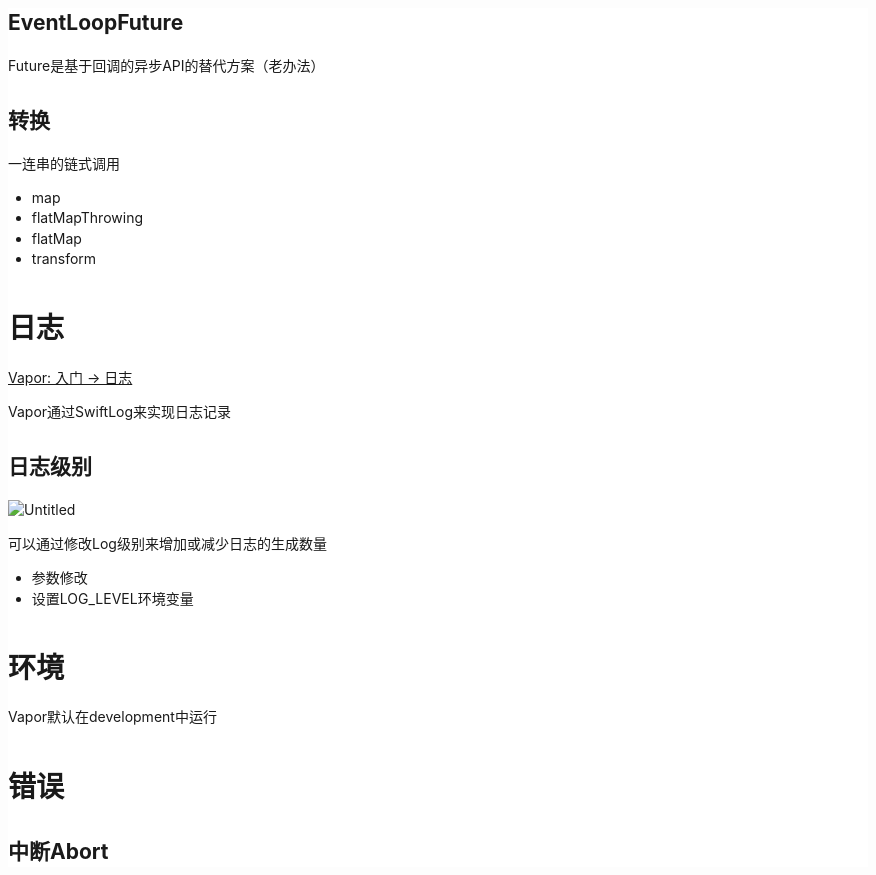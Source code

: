 ## EventLoopFuture

Future是基于回调的异步API的替代方案（老办法）

## 转换

一连串的链式调用

- map
- flatMapThrowing
- flatMap
- transform

# 日志

[Vapor:  入门 →  日志](https://docs.vapor.codes/zh/basics/logging/)

Vapor通过SwiftLog来实现日志记录

## 日志级别

![Untitled](Vapor%20Doc%E6%80%BB%E7%BB%93%20d097a0fba99c437dae30eb0f7e105a48/Untitled%202.png)

可以通过修改Log级别来增加或减少日志的生成数量

- 参数修改
- 设置LOG_LEVEL环境变量

# 环境

Vapor默认在development中运行

# 错误

## 中断Abort